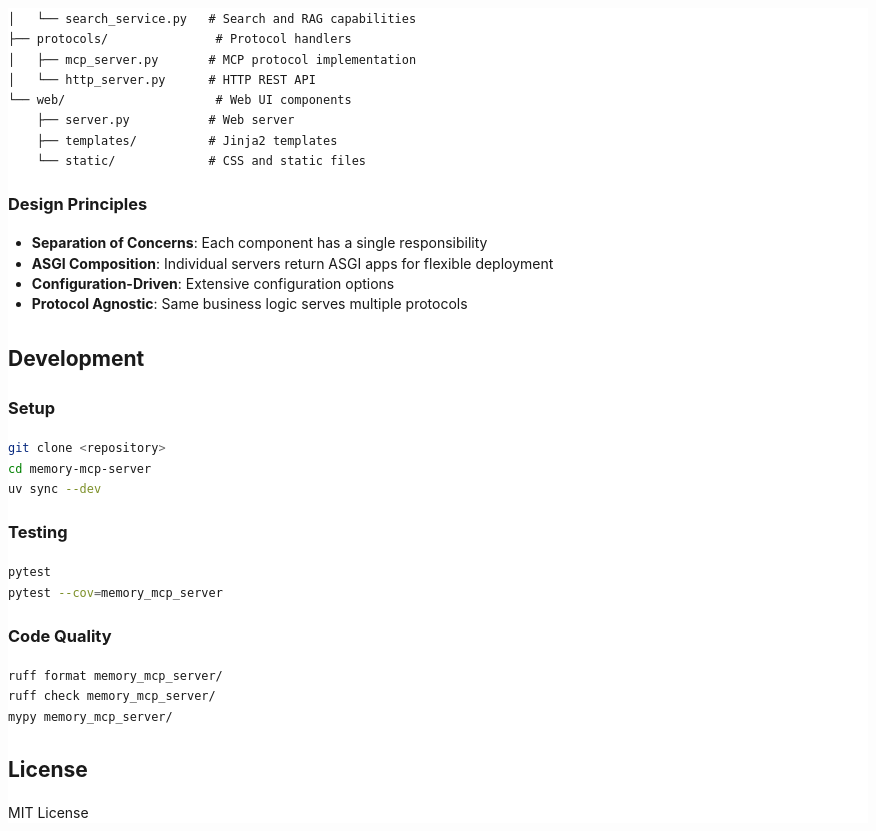 ```
│   └── search_service.py   # Search and RAG capabilities
├── protocols/               # Protocol handlers
│   ├── mcp_server.py       # MCP protocol implementation
│   └── http_server.py      # HTTP REST API
└── web/                     # Web UI components
    ├── server.py           # Web server
    ├── templates/          # Jinja2 templates
    └── static/             # CSS and static files
```

### **Design Principles**
- **Separation of Concerns**: Each component has a single responsibility
- **ASGI Composition**: Individual servers return ASGI apps for flexible deployment
- **Configuration-Driven**: Extensive configuration options
- **Protocol Agnostic**: Same business logic serves multiple protocols

## Development

### **Setup**
```bash
git clone <repository>
cd memory-mcp-server
uv sync --dev
```

### **Testing**
```bash
pytest
pytest --cov=memory_mcp_server
```

### **Code Quality**
```bash
ruff format memory_mcp_server/
ruff check memory_mcp_server/
mypy memory_mcp_server/
```

## License

MIT License